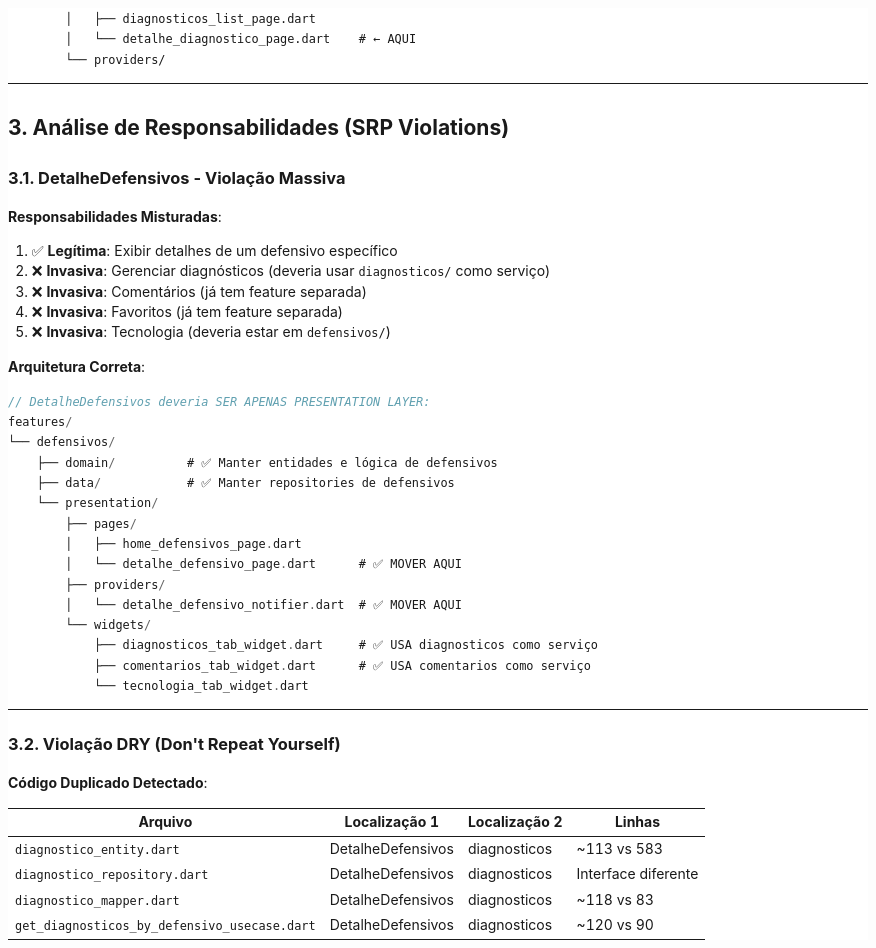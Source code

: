 ```
        │   ├── diagnosticos_list_page.dart
        │   └── detalhe_diagnostico_page.dart    # ← AQUI
        └── providers/
```

---

## 3. Análise de Responsabilidades (SRP Violations)

### 3.1. DetalheDefensivos - Violação Massiva

**Responsabilidades Misturadas**:
1. ✅ **Legítima**: Exibir detalhes de um defensivo específico
2. ❌ **Invasiva**: Gerenciar diagnósticos (deveria usar `diagnosticos/` como serviço)
3. ❌ **Invasiva**: Comentários (já tem feature separada)
4. ❌ **Invasiva**: Favoritos (já tem feature separada)
5. ❌ **Invasiva**: Tecnologia (deveria estar em `defensivos/`)

**Arquitetura Correta**:

```dart
// DetalheDefensivos deveria SER APENAS PRESENTATION LAYER:
features/
└── defensivos/
    ├── domain/          # ✅ Manter entidades e lógica de defensivos
    ├── data/            # ✅ Manter repositories de defensivos
    └── presentation/
        ├── pages/
        │   ├── home_defensivos_page.dart
        │   └── detalhe_defensivo_page.dart      # ✅ MOVER AQUI
        ├── providers/
        │   └── detalhe_defensivo_notifier.dart  # ✅ MOVER AQUI
        └── widgets/
            ├── diagnosticos_tab_widget.dart     # ✅ USA diagnosticos como serviço
            ├── comentarios_tab_widget.dart      # ✅ USA comentarios como serviço
            └── tecnologia_tab_widget.dart
```

---

### 3.2. Violação DRY (Don't Repeat Yourself)

**Código Duplicado Detectado**:

| Arquivo | Localização 1 | Localização 2 | Linhas |
|---------|---------------|---------------|--------|
| `diagnostico_entity.dart` | DetalheDefensivos | diagnosticos | ~113 vs 583 |
| `diagnostico_repository.dart` | DetalheDefensivos | diagnosticos | Interface diferente |
| `diagnostico_mapper.dart` | DetalheDefensivos | diagnosticos | ~118 vs 83 |
| `get_diagnosticos_by_defensivo_usecase.dart` | DetalheDefensivos | diagnosticos | ~120 vs 90 |
